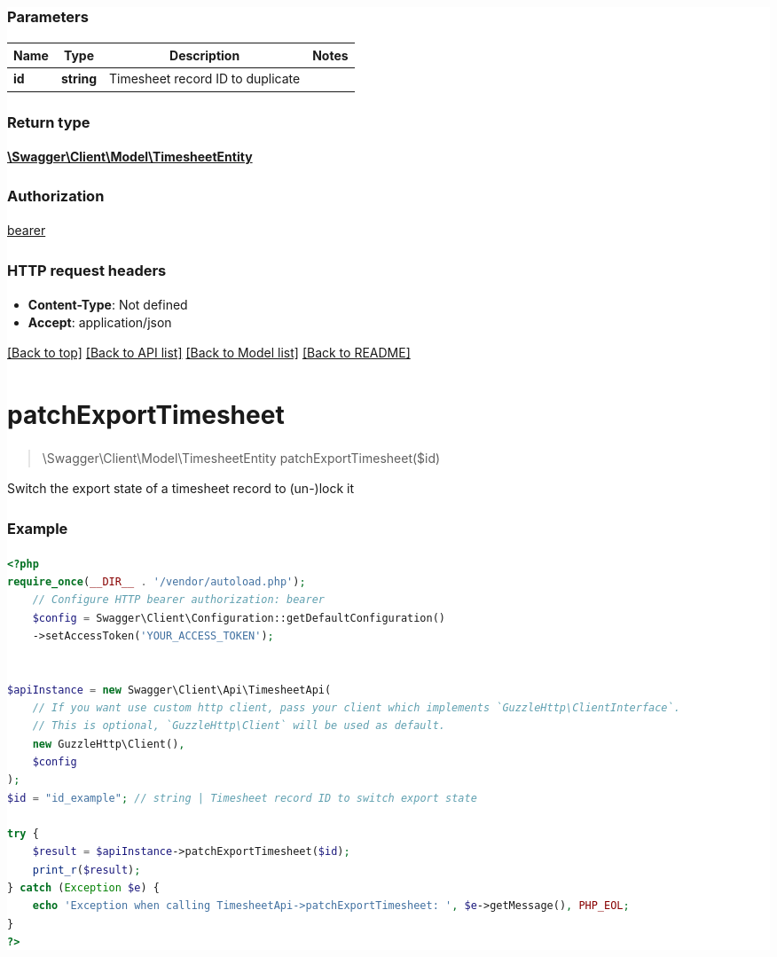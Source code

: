 ### Parameters

Name | Type | Description  | Notes
------------- | ------------- | ------------- | -------------
 **id** | **string**| Timesheet record ID to duplicate |

### Return type

[**\Swagger\Client\Model\TimesheetEntity**](../Model/TimesheetEntity.md)

### Authorization

[bearer](../../README.md#bearer)

### HTTP request headers

 - **Content-Type**: Not defined
 - **Accept**: application/json

[[Back to top]](#) [[Back to API list]](../../README.md#documentation-for-api-endpoints) [[Back to Model list]](../../README.md#documentation-for-models) [[Back to README]](../../README.md)

# **patchExportTimesheet**
> \Swagger\Client\Model\TimesheetEntity patchExportTimesheet($id)

Switch the export state of a timesheet record to (un-)lock it

### Example
```php
<?php
require_once(__DIR__ . '/vendor/autoload.php');
    // Configure HTTP bearer authorization: bearer
    $config = Swagger\Client\Configuration::getDefaultConfiguration()
    ->setAccessToken('YOUR_ACCESS_TOKEN');


$apiInstance = new Swagger\Client\Api\TimesheetApi(
    // If you want use custom http client, pass your client which implements `GuzzleHttp\ClientInterface`.
    // This is optional, `GuzzleHttp\Client` will be used as default.
    new GuzzleHttp\Client(),
    $config
);
$id = "id_example"; // string | Timesheet record ID to switch export state

try {
    $result = $apiInstance->patchExportTimesheet($id);
    print_r($result);
} catch (Exception $e) {
    echo 'Exception when calling TimesheetApi->patchExportTimesheet: ', $e->getMessage(), PHP_EOL;
}
?>
```
